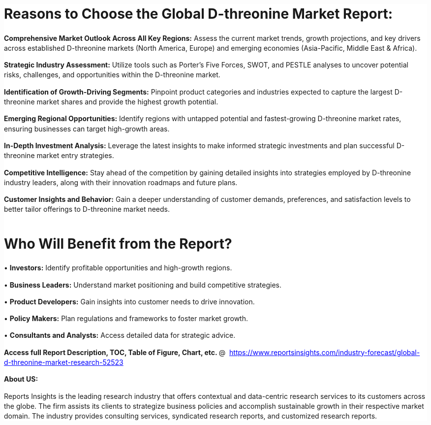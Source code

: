 # <strong>Reasons to Choose the Global D-threonine Market Report:</strong>

<strong>Comprehensive Market Outlook Across All Key Regions:</strong>
Assess the current market trends, growth projections, and key drivers across established D-threonine markets (North America, Europe) and emerging economies (Asia-Pacific, Middle East & Africa).

<strong>Strategic Industry Assessment:</strong>
Utilize tools such as Porter’s Five Forces, SWOT, and PESTLE analyses to uncover potential risks, challenges, and opportunities within the D-threonine market.

<strong>Identification of Growth-Driving Segments:</strong>
Pinpoint product categories and industries expected to capture the largest D-threonine market shares and provide the highest growth potential.

<strong>Emerging Regional Opportunities:</strong>
Identify regions with untapped potential and fastest-growing D-threonine market rates, ensuring businesses can target high-growth areas.

<strong>In-Depth Investment Analysis:</strong>
Leverage the latest insights to make informed strategic investments and plan successful D-threonine market entry strategies.

<strong>Competitive Intelligence:</strong>
Stay ahead of the competition by gaining detailed insights into strategies employed by D-threonine industry leaders, along with their innovation roadmaps and future plans.

<strong>Customer Insights and Behavior:</strong>
Gain a deeper understanding of customer demands, preferences, and satisfaction levels to better tailor offerings to D-threonine market needs.

# <strong>Who Will Benefit from the Report?</strong>

• <strong>Investors:</strong> Identify profitable opportunities and high-growth regions.

• <strong>Business Leaders:</strong> Understand market positioning and build competitive strategies.

• <strong>Product Developers:</strong> Gain insights into customer needs to drive innovation.

• <strong>Policy Makers:</strong> Plan regulations and frameworks to foster market growth.

• <strong>Consultants and Analysts:</strong> Access detailed data for strategic advice.
</ul>
<strong>Access full Report Description, TOC, Table of Figure, Chart, etc. </strong>@  <a href=https://www.reportsinsights.com/industry-forecast/global-d-threonine-market-research-52523 style=color:#0000ff;>https://www.reportsinsights.com/industry-forecast/global-d-threonine-market-research-52523</a></font>

<strong><strong>About US</strong>:</strong>

Reports Insights is the leading research industry that offers contextual and data-centric research services to its customers across the globe. The firm assists its clients to strategize business policies and accomplish sustainable growth in their respective market domain. The industry provides consulting services, syndicated research reports, and customized research reports.
